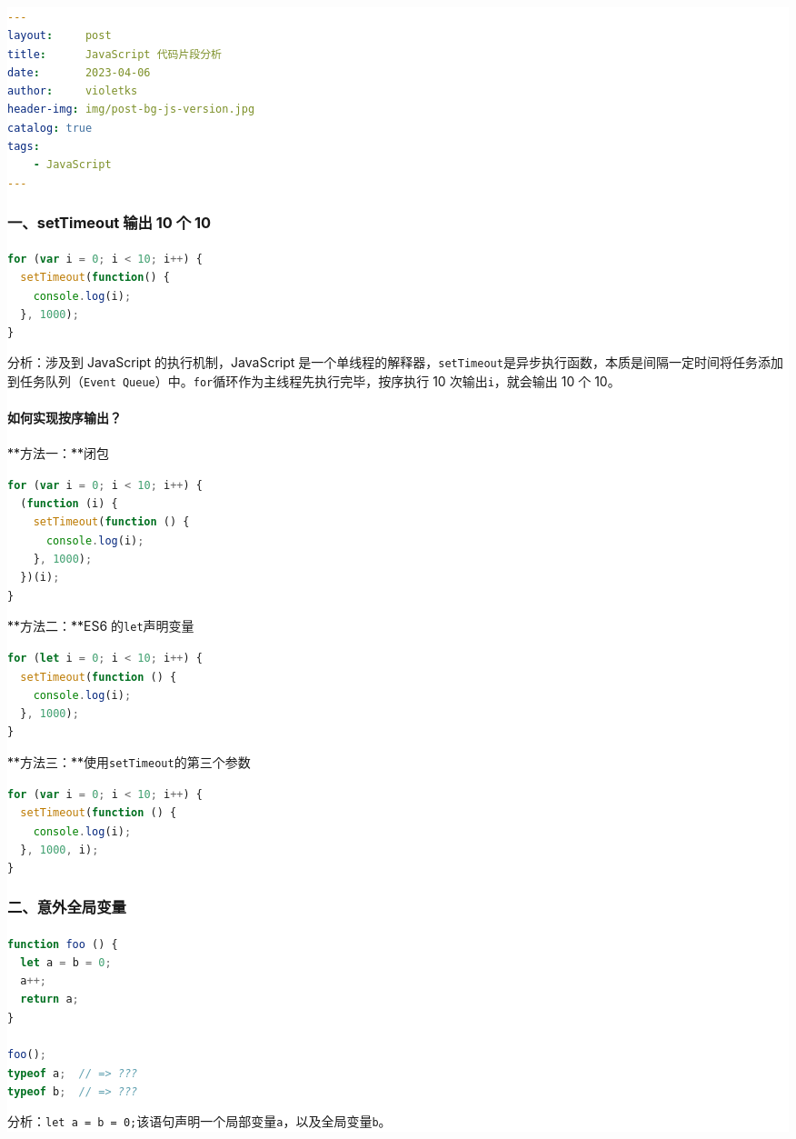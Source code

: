```yaml
---
layout:     post
title:      JavaScript 代码片段分析
date:       2023-04-06
author:     violetks
header-img: img/post-bg-js-version.jpg
catalog: true
tags:
    - JavaScript
---
```


### 一、setTimeout 输出 10 个 10
```javascript
for (var i = 0; i < 10; i++) {
  setTimeout(function() {
    console.log(i);
  }, 1000);
}
```
分析：涉及到 JavaScript 的执行机制，JavaScript 是一个单线程的解释器，`setTimeout`是异步执行函数，本质是间隔一定时间将任务添加到任务队列（`Event Queue`）中。`for`循环作为主线程先执行完毕，按序执行 10 次输出`i`，就会输出 10 个 10。<br>
#### 如何实现按序输出？
**方法一：**闭包
```javascript
for (var i = 0; i < 10; i++) {
  (function (i) {
    setTimeout(function () {
      console.log(i);
    }, 1000);
  })(i);
}
```
**方法二：**ES6 的`let`声明变量
```javascript
for (let i = 0; i < 10; i++) {
  setTimeout(function () {
    console.log(i);
  }, 1000);
}
```
**方法三：**使用`setTimeout`的第三个参数
```javascript
for (var i = 0; i < 10; i++) {
  setTimeout(function () {
    console.log(i);
  }, 1000, i);
}
```

### 二、意外全局变量
```javascript
function foo () {
  let a = b = 0;
  a++;
  return a;
}

foo();
typeof a;  // => ???
typeof b;  // => ???
```
分析：`let a = b = 0;`该语句声明一个局部变量`a`，以及全局变量`b`。<br>
